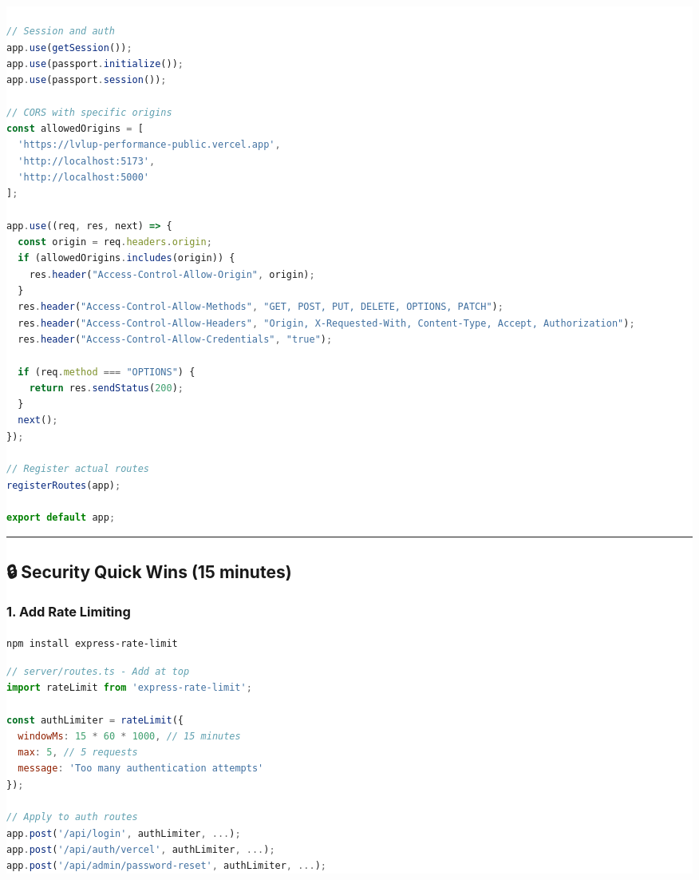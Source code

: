 ```javascript

// Session and auth
app.use(getSession());
app.use(passport.initialize());
app.use(passport.session());

// CORS with specific origins
const allowedOrigins = [
  'https://lvlup-performance-public.vercel.app',
  'http://localhost:5173',
  'http://localhost:5000'
];

app.use((req, res, next) => {
  const origin = req.headers.origin;
  if (allowedOrigins.includes(origin)) {
    res.header("Access-Control-Allow-Origin", origin);
  }
  res.header("Access-Control-Allow-Methods", "GET, POST, PUT, DELETE, OPTIONS, PATCH");
  res.header("Access-Control-Allow-Headers", "Origin, X-Requested-With, Content-Type, Accept, Authorization");
  res.header("Access-Control-Allow-Credentials", "true");
  
  if (req.method === "OPTIONS") {
    return res.sendStatus(200);
  }
  next();
});

// Register actual routes
registerRoutes(app);

export default app;
```

---

## 🔒 Security Quick Wins (15 minutes)

### 1. Add Rate Limiting
```bash
npm install express-rate-limit
```

```javascript
// server/routes.ts - Add at top
import rateLimit from 'express-rate-limit';

const authLimiter = rateLimit({
  windowMs: 15 * 60 * 1000, // 15 minutes
  max: 5, // 5 requests
  message: 'Too many authentication attempts'
});

// Apply to auth routes
app.post('/api/login', authLimiter, ...);
app.post('/api/auth/vercel', authLimiter, ...);
app.post('/api/admin/password-reset', authLimiter, ...);
```
